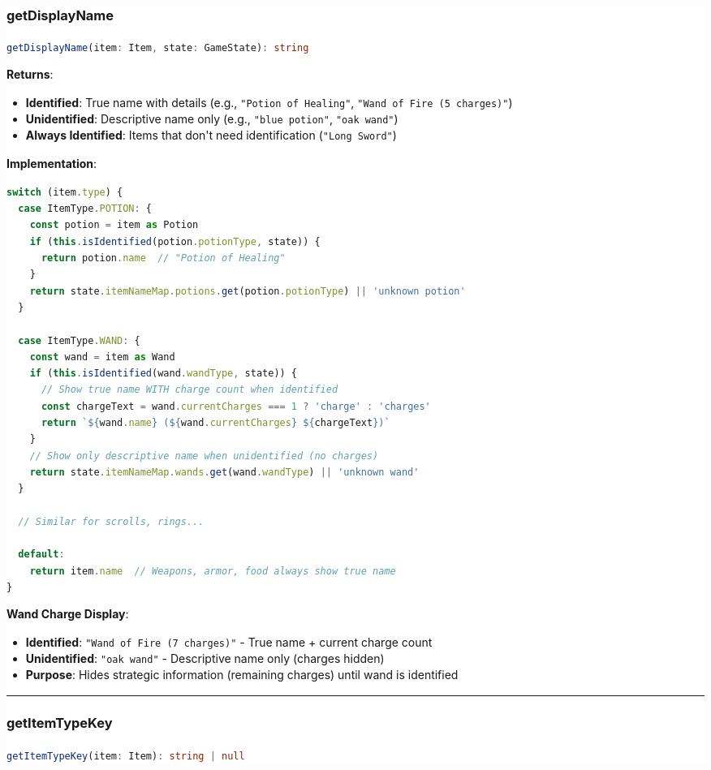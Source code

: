### getDisplayName

```typescript
getDisplayName(item: Item, state: GameState): string
```

**Returns**:
- **Identified**: True name with details (e.g., `"Potion of Healing"`, `"Wand of Fire (5 charges)"`)
- **Unidentified**: Descriptive name only (e.g., `"blue potion"`, `"oak wand"`)
- **Always Identified**: Items that don't need identification (`"Long Sword"`)

**Implementation**:
```typescript
switch (item.type) {
  case ItemType.POTION: {
    const potion = item as Potion
    if (this.isIdentified(potion.potionType, state)) {
      return potion.name  // "Potion of Healing"
    }
    return state.itemNameMap.potions.get(potion.potionType) || 'unknown potion'
  }

  case ItemType.WAND: {
    const wand = item as Wand
    if (this.isIdentified(wand.wandType, state)) {
      // Show true name WITH charge count when identified
      const chargeText = wand.currentCharges === 1 ? 'charge' : 'charges'
      return `${wand.name} (${wand.currentCharges} ${chargeText})`
    }
    // Show only descriptive name when unidentified (no charges)
    return state.itemNameMap.wands.get(wand.wandType) || 'unknown wand'
  }

  // Similar for scrolls, rings...

  default:
    return item.name  // Weapons, armor, food always show true name
}
```

**Wand Charge Display**:
- **Identified**: `"Wand of Fire (7 charges)"` - True name + current charge count
- **Unidentified**: `"oak wand"` - Descriptive name only (charges hidden)
- **Purpose**: Hides strategic information (remaining charges) until wand is identified

---

### getItemTypeKey

```typescript
getItemTypeKey(item: Item): string | null
```
